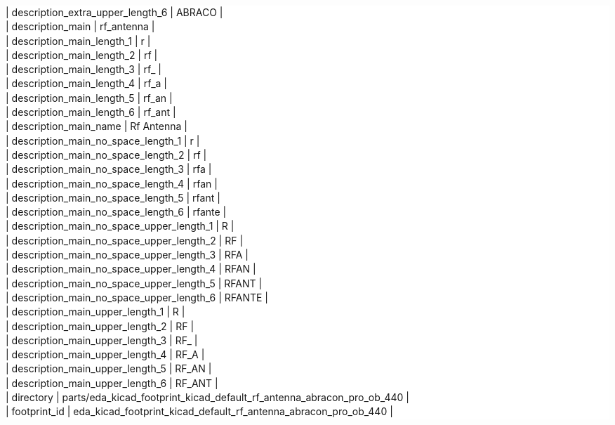 | description_extra_upper_length_6 | ABRACO |  
| description_main | rf_antenna |  
| description_main_length_1 | r |  
| description_main_length_2 | rf |  
| description_main_length_3 | rf_ |  
| description_main_length_4 | rf_a |  
| description_main_length_5 | rf_an |  
| description_main_length_6 | rf_ant |  
| description_main_name | Rf Antenna |  
| description_main_no_space_length_1 | r |  
| description_main_no_space_length_2 | rf |  
| description_main_no_space_length_3 | rfa |  
| description_main_no_space_length_4 | rfan |  
| description_main_no_space_length_5 | rfant |  
| description_main_no_space_length_6 | rfante |  
| description_main_no_space_upper_length_1 | R |  
| description_main_no_space_upper_length_2 | RF |  
| description_main_no_space_upper_length_3 | RFA |  
| description_main_no_space_upper_length_4 | RFAN |  
| description_main_no_space_upper_length_5 | RFANT |  
| description_main_no_space_upper_length_6 | RFANTE |  
| description_main_upper_length_1 | R |  
| description_main_upper_length_2 | RF |  
| description_main_upper_length_3 | RF_ |  
| description_main_upper_length_4 | RF_A |  
| description_main_upper_length_5 | RF_AN |  
| description_main_upper_length_6 | RF_ANT |  
| directory | parts/eda_kicad_footprint_kicad_default_rf_antenna_abracon_pro_ob_440 |  
| footprint_id | eda_kicad_footprint_kicad_default_rf_antenna_abracon_pro_ob_440 |  